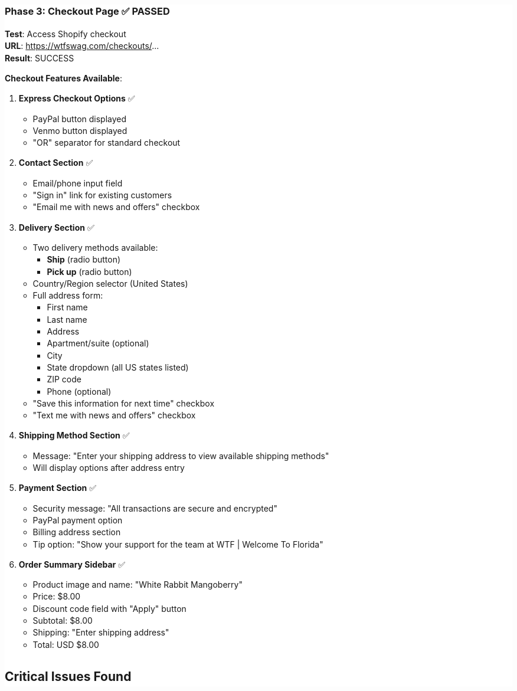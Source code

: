 ### Phase 3: Checkout Page ✅ PASSED

**Test**: Access Shopify checkout  
**URL**: https://wtfswag.com/checkouts/...  
**Result**: SUCCESS

**Checkout Features Available**:

1. **Express Checkout Options** ✅
   - PayPal button displayed
   - Venmo button displayed
   - "OR" separator for standard checkout

2. **Contact Section** ✅
   - Email/phone input field
   - "Sign in" link for existing customers
   - "Email me with news and offers" checkbox

3. **Delivery Section** ✅
   - Two delivery methods available:
     - **Ship** (radio button)
     - **Pick up** (radio button)
   - Country/Region selector (United States)
   - Full address form:
     - First name
     - Last name
     - Address
     - Apartment/suite (optional)
     - City
     - State dropdown (all US states listed)
     - ZIP code
     - Phone (optional)
   - "Save this information for next time" checkbox
   - "Text me with news and offers" checkbox

4. **Shipping Method Section** ✅
   - Message: "Enter your shipping address to view available shipping methods"
   - Will display options after address entry

5. **Payment Section** ✅
   - Security message: "All transactions are secure and encrypted"
   - PayPal payment option
   - Billing address section
   - Tip option: "Show your support for the team at WTF | Welcome To Florida"

6. **Order Summary Sidebar** ✅
   - Product image and name: "White Rabbit Mangoberry"
   - Price: $8.00
   - Discount code field with "Apply" button
   - Subtotal: $8.00
   - Shipping: "Enter shipping address"
   - Total: USD $8.00

## Critical Issues Found
